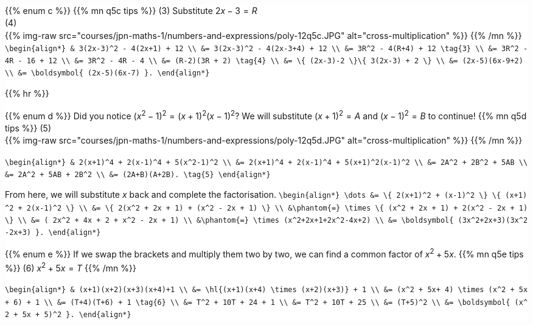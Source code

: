 {{% enum c %}}
{{% mn q5c tips %}}
(3) Substitute $2x-3 = R$<br>
(4)<br>
{{% img-raw src="courses/jpn-maths-1/numbers-and-expressions/poly-12q5c.JPG" alt="cross-multiplication" %}}
{{% /mn %}}
`\begin{align*}
& 3(2x-3)^2 - 4(2x+1) + 12 \\
&= 3(2x-3)^2 - 4(2x-3+4) + 12 \\
&= 3R^2 - 4(R+4) + 12 \tag{3} \\
&= 3R^2 - 4R - 16 + 12 \\
&= 3R^2 - 4R - 4 \\
&= (R-2)(3R + 2) \tag{4} \\
&= \{ (2x-3)-2 \}\{ 3(2x-3) + 2 \} \\
&= (2x-5)(6x-9+2) \\
&= \boldsymbol{ (2x-5)(6x-7) }.
\end{align*}`

{{% hr %}}

{{% enum d %}} Did you notice $(x^2-1)^2 = (x+1)^2(x-1)^2$? We will substitute $(x+1)^2=A$ and $(x-1)^2=B$ to continue!
{{% mn q5d tips %}}
(5)<br>
{{% img-raw src="courses/jpn-maths-1/numbers-and-expressions/poly-12q5d.JPG" alt="cross-multiplication" %}}
{{% /mn %}}

`\begin{align*}
& 2(x+1)^4 + 2(x-1)^4 + 5(x^2-1)^2 \\
&= 2(x+1)^4 + 2(x-1)^4 + 5(x+1)^2(x-1)^2 \\
&= 2A^2 + 2B^2 + 5AB \\
&= 2A^2 + 5AB + 2B^2 \\
&= (2A+B)(A+2B). \tag{5}
\end{align*}`

From here, we will substitute $x$ back and complete the factorisation.
`\begin{align*}
\dots &= \{ 2(x+1)^2 + (x-1)^2 \} \{ (x+1)^2 + 2(x-1)^2 \} \\
&= \{ 2(x^2 + 2x + 1) + (x^2 - 2x + 1) \} \\
&\phantom{=} \times \{ (x^2 + 2x + 1) + 2(x^2 - 2x + 1) \} \\
&= ( 2x^2 + 4x + 2 + x^2 - 2x + 1) \\
&\phantom{=} \times (x^2+2x+1+2x^2-4x+2) \\
&= \boldsymbol{ (3x^2+2x+3)(3x^2-2x+3) }.
\end{align*}`

{{% enum e %}} If we swap the brackets and multiply them two by two, we can find a common factor of $x^2 + 5x$.
{{% mn q5e tips %}}
(6) $x^2 + 5x = T$
{{% /mn %}}

`\begin{align*}
& (x+1)(x+2)(x+3)(x+4)+1 \\
&= \hl{(x+1)(x+4) \times (x+2)(x+3)} + 1 \\
&= (x^2 + 5x+ 4) \times (x^2 + 5x + 6) + 1 \\
&= (T+4)(T+6) + 1 \tag{6} \\
&= T^2 + 10T + 24 + 1 \\
&= T^2 + 10T + 25 \\
&= (T+5)^2 \\
&= \boldsymbol{ (x^2 + 5x + 5)^2 }.
\end{align*}`
